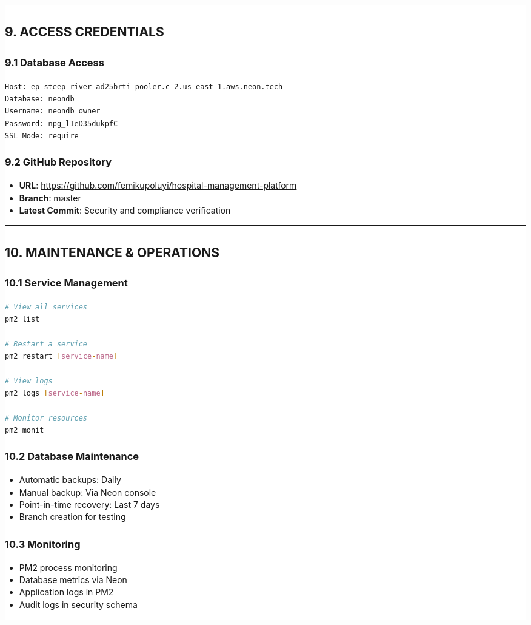 
---

## 9. ACCESS CREDENTIALS

### 9.1 Database Access
```
Host: ep-steep-river-ad25brti-pooler.c-2.us-east-1.aws.neon.tech
Database: neondb
Username: neondb_owner
Password: npg_lIeD35dukpfC
SSL Mode: require
```

### 9.2 GitHub Repository
- **URL**: https://github.com/femikupoluyi/hospital-management-platform
- **Branch**: master
- **Latest Commit**: Security and compliance verification

---

## 10. MAINTENANCE & OPERATIONS

### 10.1 Service Management
```bash
# View all services
pm2 list

# Restart a service
pm2 restart [service-name]

# View logs
pm2 logs [service-name]

# Monitor resources
pm2 monit
```

### 10.2 Database Maintenance
- Automatic backups: Daily
- Manual backup: Via Neon console
- Point-in-time recovery: Last 7 days
- Branch creation for testing

### 10.3 Monitoring
- PM2 process monitoring
- Database metrics via Neon
- Application logs in PM2
- Audit logs in security schema

---